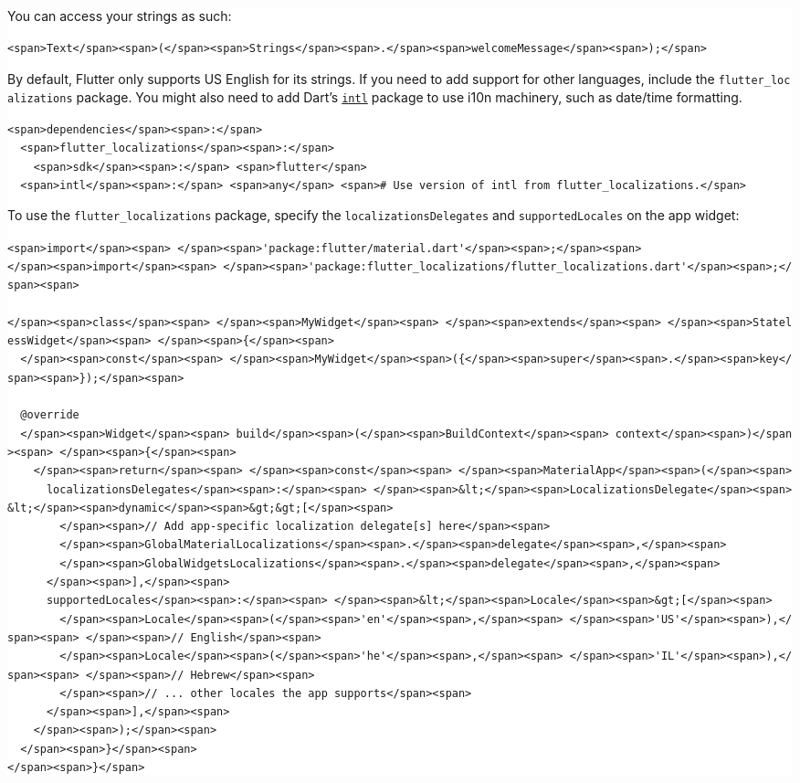 You can access your strings as such:

```
<span>Text</span><span>(</span><span>Strings</span><span>.</span><span>welcomeMessage</span><span>);</span>
```

By default, Flutter only supports US English for its strings. If you need to add support for other languages, include the `flutter_localizations` package. You might also need to add Dart’s [`intl`](https://pub.dev/packages/intl) package to use i10n machinery, such as date/time formatting.

```
<span>dependencies</span><span>:</span>
  <span>flutter_localizations</span><span>:</span>
    <span>sdk</span><span>:</span> <span>flutter</span>
  <span>intl</span><span>:</span> <span>any</span> <span># Use version of intl from flutter_localizations.</span>
```

To use the `flutter_localizations` package, specify the `localizationsDelegates` and `supportedLocales` on the app widget:

```
<span>import</span><span> </span><span>'package:flutter/material.dart'</span><span>;</span><span>
</span><span>import</span><span> </span><span>'package:flutter_localizations/flutter_localizations.dart'</span><span>;</span><span>

</span><span>class</span><span> </span><span>MyWidget</span><span> </span><span>extends</span><span> </span><span>StatelessWidget</span><span> </span><span>{</span><span>
  </span><span>const</span><span> </span><span>MyWidget</span><span>({</span><span>super</span><span>.</span><span>key</span><span>});</span><span>

  @override
  </span><span>Widget</span><span> build</span><span>(</span><span>BuildContext</span><span> context</span><span>)</span><span> </span><span>{</span><span>
    </span><span>return</span><span> </span><span>const</span><span> </span><span>MaterialApp</span><span>(</span><span>
      localizationsDelegates</span><span>:</span><span> </span><span>&lt;</span><span>LocalizationsDelegate</span><span>&lt;</span><span>dynamic</span><span>&gt;&gt;[</span><span>
        </span><span>// Add app-specific localization delegate[s] here</span><span>
        </span><span>GlobalMaterialLocalizations</span><span>.</span><span>delegate</span><span>,</span><span>
        </span><span>GlobalWidgetsLocalizations</span><span>.</span><span>delegate</span><span>,</span><span>
      </span><span>],</span><span>
      supportedLocales</span><span>:</span><span> </span><span>&lt;</span><span>Locale</span><span>&gt;[</span><span>
        </span><span>Locale</span><span>(</span><span>'en'</span><span>,</span><span> </span><span>'US'</span><span>),</span><span> </span><span>// English</span><span>
        </span><span>Locale</span><span>(</span><span>'he'</span><span>,</span><span> </span><span>'IL'</span><span>),</span><span> </span><span>// Hebrew</span><span>
        </span><span>// ... other locales the app supports</span><span>
      </span><span>],</span><span>
    </span><span>);</span><span>
  </span><span>}</span><span>
</span><span>}</span>
```
